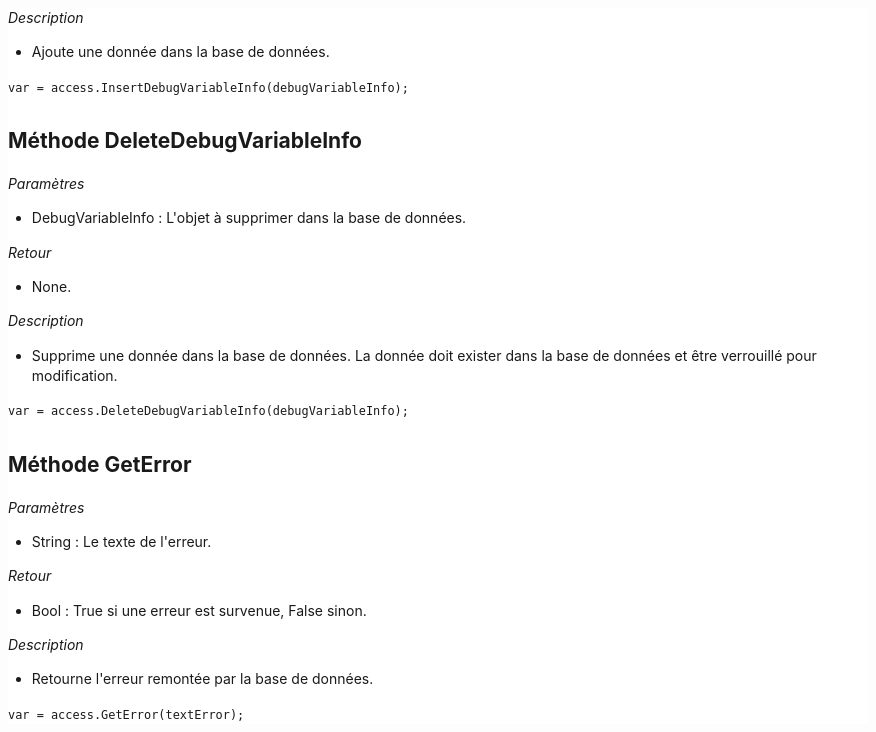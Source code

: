 *Description*
* Ajoute une donnée dans la base de données.
```
var = access.InsertDebugVariableInfo(debugVariableInfo);
```

## Méthode DeleteDebugVariableInfo
*Paramètres*
* DebugVariableInfo : L'objet à supprimer dans la base de données.

*Retour*
* None.

*Description*
* Supprime une donnée dans la base de données. La donnée doit exister dans la base de données et être verrouillé pour modification.
```
var = access.DeleteDebugVariableInfo(debugVariableInfo);
```

## Méthode GetError
*Paramètres*
* String : Le texte de l'erreur.

*Retour*
* Bool : True si une erreur est survenue, False sinon.

*Description*
* Retourne l'erreur remontée par la base de données.
```
var = access.GetError(textError);
```
